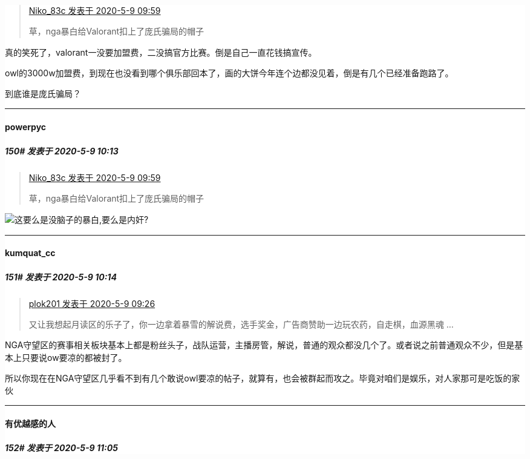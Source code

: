 

<blockquote><a href="httphttps://bbs.saraba1st.com/2b/forum.php?mod=redirect&amp;goto=findpost&amp;pid=47353332&amp;ptid=1930891" target="_blank">Niko_83c 发表于 2020-5-9 09:59</a>

草，nga暴白给Valorant扣上了庞氏骗局的帽子</blockquote>
真的笑死了，valorant一没要加盟费，二没搞官方比赛。倒是自己一直花钱搞宣传。


owl的3000w加盟费，到现在也没看到哪个俱乐部回本了，画的大饼今年连个边都没见着，倒是有几个已经准备跑路了。


到底谁是庞氏骗局？







-----

####  powerpyc  
##### 150#       发表于 2020-5-9 10:13



<blockquote><a href="httphttps://bbs.saraba1st.com/2b/forum.php?mod=redirect&amp;goto=findpost&amp;pid=47353332&amp;ptid=1930891" target="_blank">Niko_83c 发表于 2020-5-9 09:59</a>

草，nga暴白给Valorant扣上了庞氏骗局的帽子</blockquote>
<img src="https://static.saraba1st.com/image/smiley/face2017/049.png" referrerpolicy="no-referrer">这要么是没脑子的暴白,要么是内奸?







-----

####  kumquat_cc  
##### 151#       发表于 2020-5-9 10:14



<blockquote><a href="httphttps://bbs.saraba1st.com/2b/forum.php?mod=redirect&amp;goto=findpost&amp;pid=47352998&amp;ptid=1930891" target="_blank">plok201 发表于 2020-5-9 09:26</a>

又让我想起月读区的乐子了，你一边拿着暴雪的解说费，选手奖金，广告商赞助一边玩农药，自走棋，血源黑魂 ...</blockquote>
NGA守望区的赛事相关板块基本上都是粉丝头子，战队运营，主播房管，解说，普通的观众都没几个了。或者说之前普通观众不少，但是基本上只要说ow要凉的都被封了。


所以你现在在NGA守望区几乎看不到有几个敢说owl要凉的帖子，就算有，也会被群起而攻之。毕竟对咱们是娱乐，对人家那可是吃饭的家伙







-----

####  有优越感的人  
##### 152#       发表于 2020-5-9 11:05

